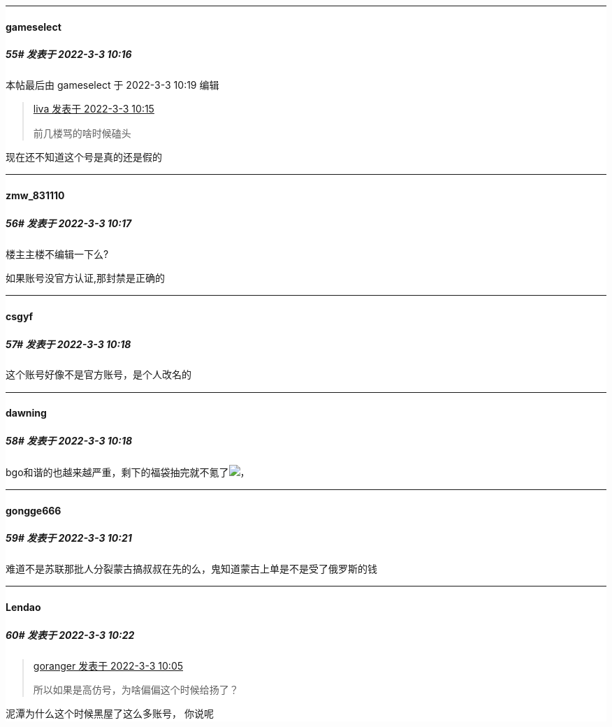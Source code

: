 *****

####  gameselect  
##### 55#       发表于 2022-3-3 10:16

 本帖最后由 gameselect 于 2022-3-3 10:19 编辑 
<blockquote><a href="httphttps://bbs.saraba1st.com/2b/forum.php?mod=redirect&amp;goto=findpost&amp;pid=54898826&amp;ptid=2055697" target="_blank">liva 发表于 2022-3-3 10:15</a>

前几楼骂的啥时候磕头</blockquote>
现在还不知道这个号是真的还是假的

*****

####  zmw_831110  
##### 56#       发表于 2022-3-3 10:17

楼主主楼不编辑一下么?

如果账号没官方认证,那封禁是正确的

*****

####  csgyf  
##### 57#       发表于 2022-3-3 10:18

这个账号好像不是官方账号，是个人改名的

*****

####  dawning  
##### 58#       发表于 2022-3-3 10:18

bgo和谐的也越来越严重，剩下的福袋抽完就不氪了<img src="https://static.saraba1st.com/image/smiley/face2017/186.png" referrerpolicy="no-referrer">，

*****

####  gongge666  
##### 59#       发表于 2022-3-3 10:21

难道不是苏联那批人分裂蒙古搞叔叔在先的么，鬼知道蒙古上单是不是受了俄罗斯的钱

*****

####  Lendao  
##### 60#       发表于 2022-3-3 10:22

<blockquote><a href="httphttps://bbs.saraba1st.com/2b/forum.php?mod=redirect&amp;goto=findpost&amp;pid=54898671&amp;ptid=2055697" target="_blank">goranger 发表于 2022-3-3 10:05</a>

所以如果是高仿号，为啥偏偏这个时候给扬了？</blockquote>
泥潭为什么这个时候黑屋了这么多账号， 你说呢


